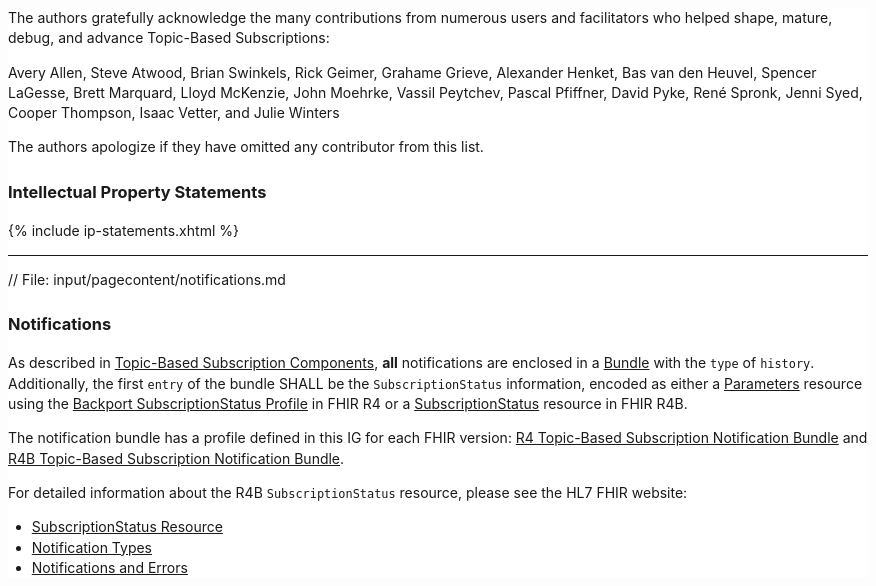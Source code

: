 The authors gratefully acknowledge the many contributions from numerous users and facilitators who helped shape, mature, debug, and advance Topic-Based Subscriptions:

Avery Allen,
Steve Atwood,
Brian Swinkels,
Rick Geimer,
Grahame Grieve,
Alexander Henket,
Bas van den Heuvel,
Spencer LaGesse,
Brett Marquard,
Lloyd McKenzie,
John Moehrke,
Vassil Peytchev,
Pascal Pfiffner,
David Pyke,
René Spronk,
Jenni Syed,
Cooper Thompson,
Isaac Vetter,
and
Julie Winters

The authors apologize if they have omitted any contributor from this list.

### Intellectual Property Statements

{% include ip-statements.xhtml %}

---

// File: input/pagecontent/notifications.md

### Notifications

As described in [Topic-Based Subscription Components](components.html#subscription-notifications), **all** notifications are enclosed in a [Bundle](http://hl7.org/fhir/bundle.html) with the `type` of `history`.  Additionally, the first `entry` of the bundle SHALL be the `SubscriptionStatus` information, encoded as either a [Parameters](http://hl7.org/fhir/R4/parameters.html) resource using the [Backport SubscriptionStatus Profile](StructureDefinition-backport-subscription-status-r4.html) in FHIR R4 or a [SubscriptionStatus](http://hl7.org/fhir/subscriptionstatus.html) resource in FHIR R4B.

The notification bundle has a profile defined in this IG for each FHIR version: [R4 Topic-Based Subscription Notification Bundle](StructureDefinition-backport-subscription-notification-r4.html) and [R4B Topic-Based Subscription Notification Bundle](StructureDefinition-backport-subscription-notification.html).


For detailed information about the R4B `SubscriptionStatus` resource, please see the HL7 FHIR website:
* [SubscriptionStatus Resource](http://hl7.org/fhir/subscriptionstatus.html)
* [Notification Types](http://hl7.org/fhir/subscriptionstatus.html#notification-types)
* [Notifications and Errors](http://hl7.org/fhir/subscriptionstatus.html#errors)
